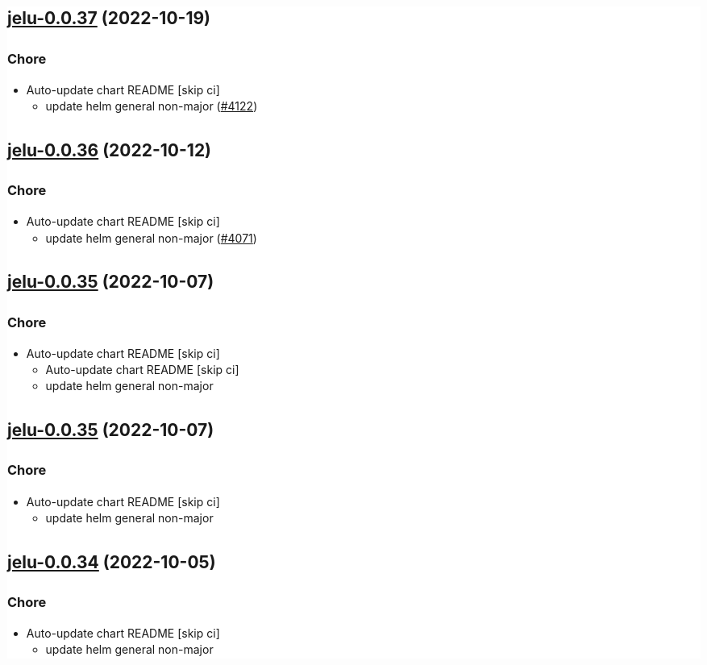 


## [jelu-0.0.37](https://github.com/truecharts/charts/compare/jelu-0.0.36...jelu-0.0.37) (2022-10-19)

### Chore

- Auto-update chart README [skip ci]
  - update helm general non-major ([#4122](https://github.com/truecharts/charts/issues/4122))




## [jelu-0.0.36](https://github.com/truecharts/charts/compare/jelu-0.0.35...jelu-0.0.36) (2022-10-12)

### Chore

- Auto-update chart README [skip ci]
  - update helm general non-major ([#4071](https://github.com/truecharts/charts/issues/4071))




## [jelu-0.0.35](https://github.com/truecharts/charts/compare/jelu-0.0.34...jelu-0.0.35) (2022-10-07)

### Chore

- Auto-update chart README [skip ci]
  - Auto-update chart README [skip ci]
  - update helm general non-major




## [jelu-0.0.35](https://github.com/truecharts/charts/compare/jelu-0.0.34...jelu-0.0.35) (2022-10-07)

### Chore

- Auto-update chart README [skip ci]
  - update helm general non-major




## [jelu-0.0.34](https://github.com/truecharts/charts/compare/jelu-0.0.33...jelu-0.0.34) (2022-10-05)

### Chore

- Auto-update chart README [skip ci]
  - update helm general non-major
